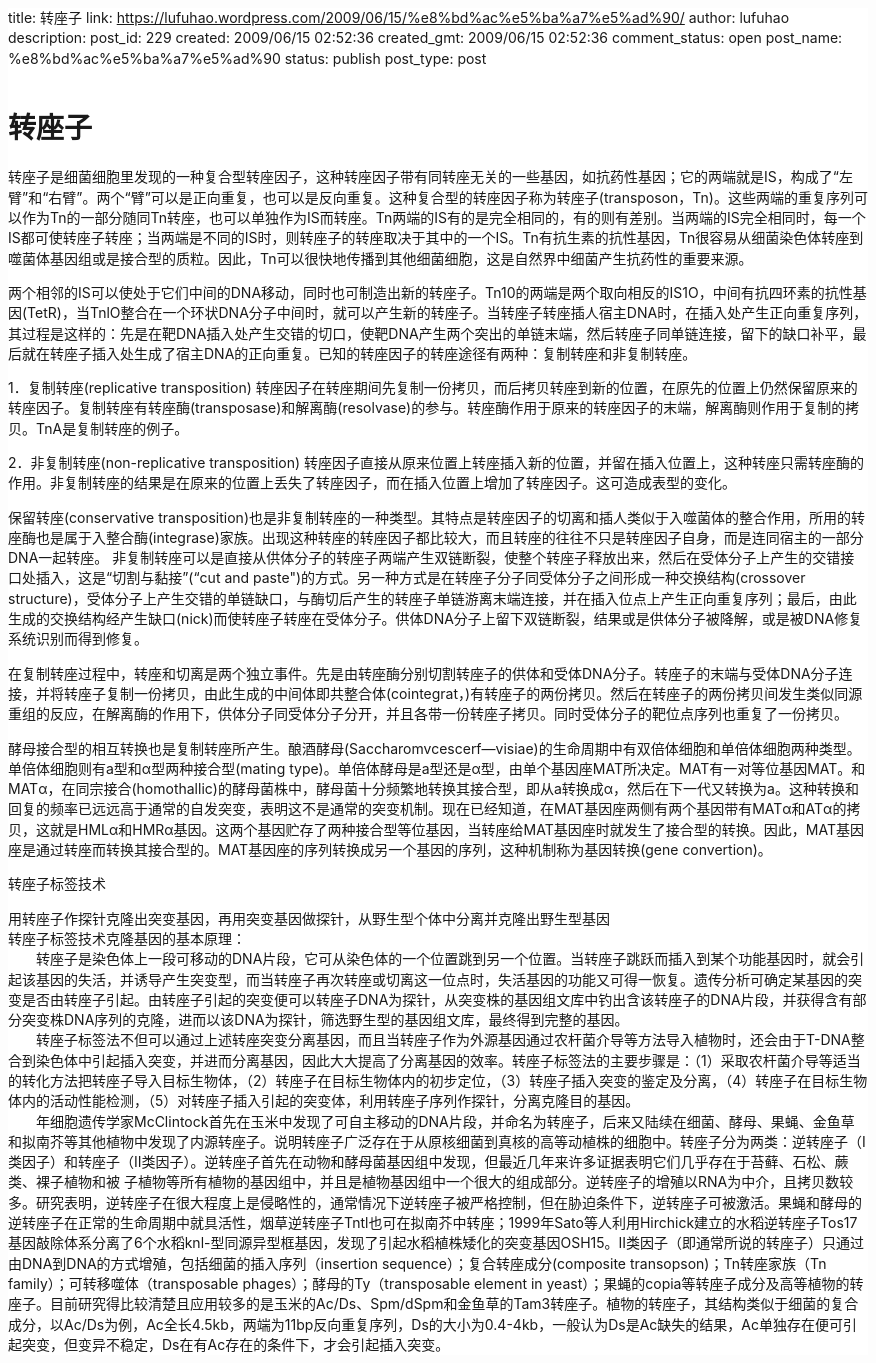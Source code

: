 title: 转座子
link: https://lufuhao.wordpress.com/2009/06/15/%e8%bd%ac%e5%ba%a7%e5%ad%90/
author: lufuhao
description: 
post_id: 229
created: 2009/06/15 02:52:36
created_gmt: 2009/06/15 02:52:36
comment_status: open
post_name: %e8%bd%ac%e5%ba%a7%e5%ad%90
status: publish
post_type: post

# 转座子

转座子是细菌细胞里发现的一种复合型转座因子，这种转座因子带有同转座无关的一些基因，如抗药性基因；它的两端就是IS，构成了“左臂”和“右臂”。两个“臂”可以是正向重复，也可以是反向重复。这种复合型的转座因子称为转座子(transposon，Tn)。这些两端的重复序列可以作为Tn的一部分随同Tn转座，也可以单独作为IS而转座。Tn两端的IS有的是完全相同的，有的则有差别。当两端的IS完全相同时，每一个IS都可使转座子转座；当两端是不同的IS时，则转座子的转座取决于其中的一个IS。Tn有抗生素的抗性基因，Tn很容易从细菌染色体转座到噬菌体基因组或是接合型的质粒。因此，Tn可以很快地传播到其他细菌细胞，这是自然界中细菌产生抗药性的重要来源。 

两个相邻的IS可以使处于它们中间的DNA移动，同时也可制造出新的转座子。Tn10的两端是两个取向相反的IS1O，中间有抗四环素的抗性基因(TetR)，当TnlO整合在一个环状DNA分子中间时，就可以产生新的转座子。当转座子转座插人宿主DNA时，在插入处产生正向重复序列，其过程是这样的：先是在靶DNA插入处产生交错的切口，使靶DNA产生两个突出的单链末端，然后转座子同单链连接，留下的缺口补平，最后就在转座子插入处生成了宿主DNA的正向重复。已知的转座因子的转座途径有两种：复制转座和非复制转座。 

1．复制转座(replicative transposition) 转座因子在转座期间先复制一份拷贝，而后拷贝转座到新的位置，在原先的位置上仍然保留原来的转座因子。复制转座有转座酶(transposase)和解离酶(resolvase)的参与。转座酶作用于原来的转座因子的末端，解离酶则作用于复制的拷贝。TnA是复制转座的例子。 

2．非复制转座(non-replicative transposition) 转座因子直接从原来位置上转座插入新的位置，并留在插入位置上，这种转座只需转座酶的作用。非复制转座的结果是在原来的位置上丢失了转座因子，而在插入位置上增加了转座因子。这可造成表型的变化。 

保留转座(conservative transposition)也是非复制转座的一种类型。其特点是转座因子的切离和插人类似于入噬菌体的整合作用，所用的转座酶也是属于入整合酶(integrase)家族。出现这种转座的转座因子都比较大，而且转座的往往不只是转座因子自身，而是连同宿主的一部分DNA一起转座。 非复制转座可以是直接从供体分子的转座子两端产生双链断裂，使整个转座子释放出来，然后在受体分子上产生的交错接口处插入，这是“切割与黏接”(“cut and paste")的方式。另一种方式是在转座子分子同受体分子之间形成一种交换结构(crossover structure)，受体分子上产生交错的单链缺口，与酶切后产生的转座子单链游离末端连接，并在插入位点上产生正向重复序列；最后，由此生成的交换结构经产生缺口(nick)而使转座子转座在受体分子。供体DNA分子上留下双链断裂，结果或是供体分子被降解，或是被DNA修复系统识别而得到修复。 

在复制转座过程中，转座和切离是两个独立事件。先是由转座酶分别切割转座子的供体和受体DNA分子。转座子的末端与受体DNA分子连接，并将转座子复制一份拷贝，由此生成的中间体即共整合体(cointegrat，)有转座子的两份拷贝。然后在转座子的两份拷贝间发生类似同源重组的反应，在解离酶的作用下，供体分子同受体分子分开，并且各带一份转座子拷贝。同时受体分子的靶位点序列也重复了一份拷贝。 

酵母接合型的相互转换也是复制转座所产生。酿酒酵母(Saccharomvcescerf—visiae)的生命周期中有双倍体细胞和单倍体细胞两种类型。单倍体细胞则有a型和α型两种接合型(mating type)。单倍体酵母是a型还是α型，由单个基因座MAT所决定。MAT有一对等位基因MAT。和MATα，在同宗接合(homothallic)的酵母菌株中，酵母菌十分频繁地转换其接合型，即从a转换成α，然后在下一代又转换为a。这种转换和回复的频率已远远高于通常的自发突变，表明这不是通常的突变机制。现在已经知道，在MAT基因座两侧有两个基因带有MATα和ATα的拷贝，这就是HMLα和HMRα基因。这两个基因贮存了两种接合型等位基因，当转座给MAT基因座时就发生了接合型的转换。因此，MAT基因座是通过转座而转换其接合型的。MAT基因座的序列转换成另一个基因的序列，这种机制称为基因转换(gene convertion)。 

转座子标签技术 

用转座子作探针克隆出突变基因，再用突变基因做探针，从野生型个体中分离并克隆出野生型基因  
转座子标签技术克隆基因的基本原理：  
　　转座子是染色体上一段可移动的DNA片段，它可从染色体的一个位置跳到另一个位置。当转座子跳跃而插入到某个功能基因时，就会引起该基因的失活，并诱导产生突变型，而当转座子再次转座或切离这一位点时，失活基因的功能又可得一恢复。遗传分析可确定某基因的突变是否由转座子引起。由转座子引起的突变便可以转座子DNA为探针，从突变株的基因组文库中钓出含该转座子的DNA片段，并获得含有部分突变株DNA序列的克隆，进而以该DNA为探针，筛选野生型的基因组文库，最终得到完整的基因。  
　　转座子标签法不但可以通过上述转座突变分离基因，而且当转座子作为外源基因通过农杆菌介导等方法导入植物时，还会由于T-DNA整合到染色体中引起插入突变，并进而分离基因，因此大大提高了分离基因的效率。转座子标签法的主要步骤是：（1）采取农杆菌介导等适当的转化方法把转座子导入目标生物体，（2）转座子在目标生物体内的初步定位，（3）转座子插入突变的鉴定及分离，（4）转座子在目标生物体内的活动性能检测，（5）对转座子插入引起的突变体，利用转座子序列作探针，分离克隆目的基因。  
　　年细胞遗传学家McClintock首先在玉米中发现了可自主移动的DNA片段，并命名为转座子，后来又陆续在细菌、酵母、果蝇、金鱼草和拟南芥等其他植物中发现了内源转座子。说明转座子广泛存在于从原核细菌到真核的高等动植株的细胞中。转座子分为两类：逆转座子（Ⅰ类因子）和转座子（Ⅱ类因子）。逆转座子首先在动物和酵母菌基因组中发现，但最近几年来许多证据表明它们几乎存在于苔藓、石松、蕨类、裸子植物和被 子植物等所有植物的基因组中，并且是植物基因组中一个很大的组成部分。逆转座子的增殖以RNA为中介，且拷贝数较多。研究表明，逆转座子在很大程度上是侵略性的，通常情况下逆转座子被严格控制，但在胁迫条件下，逆转座子可被激活。果蝇和酵母的逆转座子在正常的生命周期中就具活性，烟草逆转座子Tntl也可在拟南芥中转座；1999年Sato等人利用Hirchick建立的水稻逆转座子Tos17基因敲除体系分离了6个水稻knl-型同源异型框基因，发现了引起水稻植株矮化的突变基因OSH15。Ⅱ类因子（即通常所说的转座子）只通过由DNA到DNA的方式增殖，包括细菌的插入序列（insertion sequence）；复合转座成分(composite transopson)；Tn转座家族（Tn family）；可转移噬体（transposable phages）；酵母的Ty（transposable element in yeast）；果蝇的copia等转座子成分及高等植物的转座子。目前研究得比较清楚且应用较多的是玉米的Ac/Ds、Spm/dSpm和金鱼草的Tam3转座子。植物的转座子，其结构类似于细菌的复合成分，以Ac/Ds为例，Ac全长4.5kb，两端为11bp反向重复序列，Ds的大小为0.4-4kb，一般认为Ds是Ac缺失的结果，Ac单独存在便可引起突变，但变异不稳定，Ds在有Ac存在的条件下，才会引起插入突变。 
